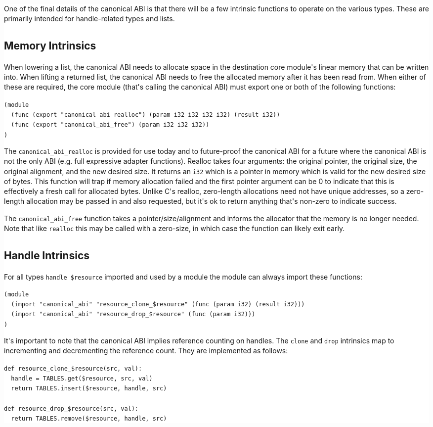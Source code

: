 One of the final details of the canonical ABI is that there will be a few
intrinsic functions to operate on the various types. These are primarily
intended for handle-related types and lists.

## Memory Intrinsics

When lowering a list, the canonical ABI needs to allocate space in the
destination core module's linear memory that can be written into. When lifting
a returned list, the canonical ABI needs to free the allocated memory after it
has been read from. When either of these are required, the core module (that's
calling the canonical ABI) must export one or both of the following functions:

```wasm
(module
  (func (export "canonical_abi_realloc") (param i32 i32 i32 i32) (result i32))
  (func (export "canonical_abi_free") (param i32 i32 i32))
)
```

The `canonical_abi_realloc` is provided for use today and to future-proof the
canonical ABI for a future where the canonical ABI is not the only ABI (e.g.
full expressive adapter functions). Realloc takes four arguments: the original
pointer, the original size, the original alignment, and the new desired size. It
returns an `i32` which is a pointer in memory which is valid for the new
desired size of bytes. This function will trap if memory allocation failed and
the first pointer argument can be 0 to indicate that this is effectively a
fresh call for allocated bytes. Unlike C's realloc, zero-length allocations need
not have unique addresses, so a zero-length allocation may be passed in and also
requested, but it's ok to return anything that's non-zero to indicate success.

The `canonical_abi_free` function takes a pointer/size/alignment and informs the
allocator that the memory is no longer needed. Note that like `realloc` this may
be called with a zero-size, in which case the function can likely exit early.

## Handle Intrinsics

For all types `handle $resource` imported and used by a module the module can
always import these functions:

```wasm
(module
  (import "canonical_abi" "resource_clone_$resource" (func (param i32) (result i32)))
  (import "canonical_abi" "resource_drop_$resource" (func (param i32)))
)
```

It's important to note that the canonical ABI implies reference counting on
handles. The `clone` and `drop` intrinsics map to incrementing and decrementing
the reference count. They are implemented as follows:

```
def resource_clone_$resource(src, val):
  handle = TABLES.get($resource, src, val)
  return TABLES.insert($resource, handle, src)

def resource_drop_$resource(src, val):
  return TABLES.remove($resource, handle, src)
```
